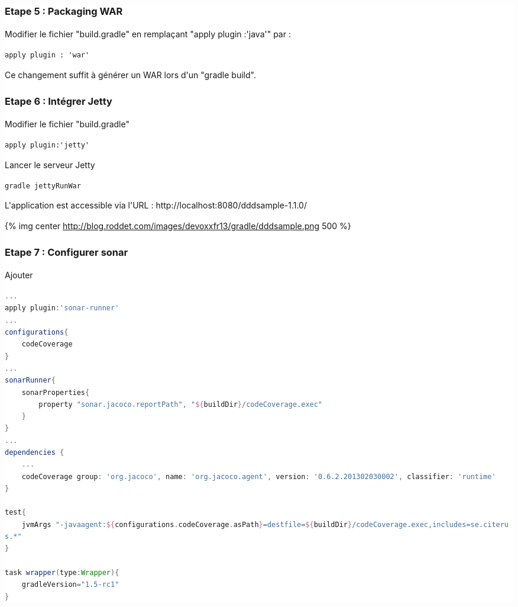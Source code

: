 ### Etape 5 : Packaging WAR
Modifier le fichier "build.gradle" en remplaçant "apply plugin :'java'" par : 

```
apply plugin : 'war'
```

Ce changement suffit à générer un WAR lors d'un "gradle build".

### Etape 6 : Intégrer Jetty
Modifier le fichier "build.gradle" 

```
apply plugin:'jetty'
```

Lancer le serveur Jetty

```
gradle jettyRunWar
```

L'application est accessible via l'URL : http://localhost:8080/dddsample-1.1.0/

{% img center http://blog.roddet.com/images/devoxxfr13/gradle/dddsample.png 500 %}


### Etape 7 : Configurer sonar
Ajouter

``` groovy
...
apply plugin:'sonar-runner'
...
configurations{
    codeCoverage
}
...
sonarRunner{
    sonarProperties{
        property "sonar.jacoco.reportPath", "${buildDir}/codeCoverage.exec"
    }
}
...
dependencies {
	...
	codeCoverage group: 'org.jacoco', name: 'org.jacoco.agent', version: '0.6.2.201302030002', classifier: 'runtime'
}

test{
    jvmArgs "-javaagent:${configurations.codeCoverage.asPath}=destfile=${buildDir}/codeCoverage.exec,includes=se.citerus.*"
}

task wrapper(type:Wrapper){
	gradleVersion="1.5-rc1"
}
```
